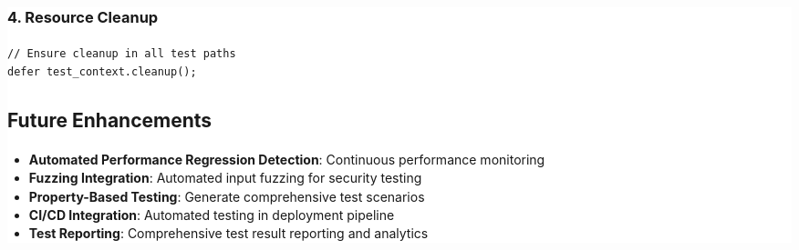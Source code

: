 ### 4. Resource Cleanup
```zig
// Ensure cleanup in all test paths
defer test_context.cleanup();
```

## Future Enhancements

- **Automated Performance Regression Detection**: Continuous performance monitoring
- **Fuzzing Integration**: Automated input fuzzing for security testing
- **Property-Based Testing**: Generate comprehensive test scenarios
- **CI/CD Integration**: Automated testing in deployment pipeline
- **Test Reporting**: Comprehensive test result reporting and analytics